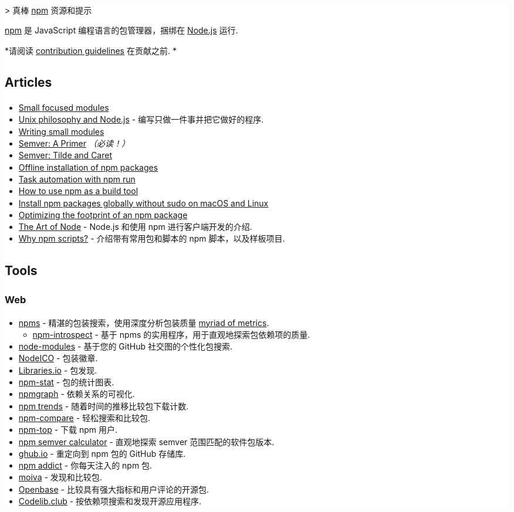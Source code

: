 <div class="github-widget" data-repo="sindresorhus/awesome-npm"></div>
<script async src="https://pagead2.googlesyndication.com/pagead/js/adsbygoogle.js"></script><ins class="adsbygoogle" style="display:block" data-ad-client="ca-pub-6890694312814945" data-ad-slot="5473692530" data-ad-format="auto"  data-full-width-responsive="true"></ins><script>(adsbygoogle = window.adsbygoogle || []).push({});</script>

&gt; 真棒 [npm](https://www.npmjs.com) 资源和提示

[npm](https://en.wikipedia.org/wiki/Npm_(software)) 是 JavaScript 编程语言的包管理器，捆绑在 [Node.js](https://en.wikipedia.org/wiki/Node.js) 运行.

*请阅读 [contribution guidelines](https://github.com/sindresorhus/awesome-npm/blob/master/contributing.md) 在贡献之前. *



## Articles

- [Small focused modules](https://github.com/sindresorhus/ama/issues/10#issuecomment-117766328)
- [Unix philosophy and Node.js](http://blog.izs.me/post/48281998870/unix-philosophy-and-nodejs) - 编写只做一件事并把它做好的程序.
- [Writing small modules](https://web.archive.org/web/20180302125059/https://substack.net/how_I_write_modules)
- [Semver: A Primer](https://nodesource.com/blog/semver-a-primer/) *（必读！）*
- [Semver: Tilde and Caret](https://nodesource.com/blog/semver-tilde-and-caret/)
- [Offline installation of npm packages](https://addyosmani.com/blog/using-npm-offline/)
- [Task automation with npm run](https://web.archive.org/web/20180302164842/http://substack.net/task_automation_with_npm_run)
- [How to use npm as a build tool](https://www.keithcirkel.co.uk/how-to-use-npm-as-a-build-tool/)
- [Install npm packages globally without sudo on macOS and Linux](https://github.com/sindresorhus/guides/blob/main/npm-global-without-sudo.md)
- [Optimizing the footprint of an npm package](https://medium.com/@goldglovecb/npm-needs-a-personal-trainer-537e0f8859c6)
- [The Art of Node](https://github.com/maxogden/art-of-node#modules) - Node.js 和使用 npm 进行客户端开发的介绍.
- [Why npm scripts?](https://css-tricks.com/why-npm-scripts/) - 介绍带有常用包和脚本的 npm 脚本，以及样板项目.

## Tools

### Web

- [npms](https://npms.io) - 精湛的包装搜索，使用深度分析包装质量 [myriad of metrics](https://npms.io/about).
	- [npm-introspect](http://npm-introspect.z3d.tech) - 基于 npms 的实用程序，用于直观地探索包依赖项的质量.
- [node-modules](http://node-modules.com) - 基于您的 GitHub 社交图的个性化包搜索.
- [NodeICO](https://nodei.co/) - 包装徽章.
- [Libraries.io](https://libraries.io/npm) - 包发现.
- [npm-stat](http://npm-stat.com) - 包的统计图表.
- [npmgraph](http://npm.anvaka.com) - 依赖关系的可视化.
- [npm trends](http://www.npmtrends.com) - 随着时间的推移比较包下载计数.
- [npm-compare](https://npmcompare.com) - 轻松搜索和比较包.
- [npm-top](https://gist.github.com/bcoe/dcc961b869bbf6685002) - 下载 npm 用户.
- [npm semver calculator](http://semver.npmjs.com) - 直观地探索 semver 范围匹配的软件包版本.
- [ghub.io](https://ghub.io) - 重定向到 npm 包的 GitHub 存储库.
- [npm addict](https://npmaddict.com) - 你每天注入的 npm 包.
- [moiva](https://moiva.io) - 发现和比较包.
- [Openbase](https://openbase.com) - 比较具有强大指标和用户评论的开源包.
- [Codelib.club](https://codelib.club) - 按依赖项搜索和发现开源应用程序.

